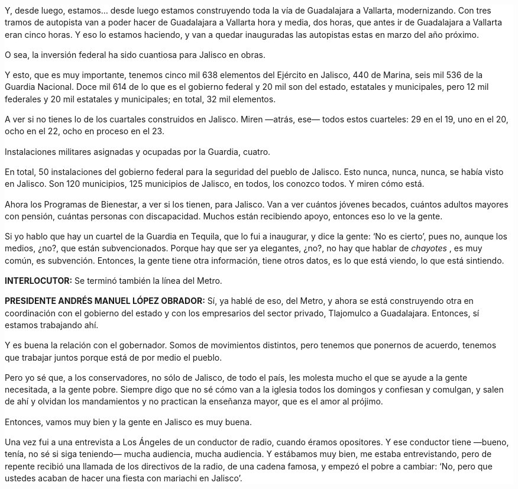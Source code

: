 Y, desde luego, estamos… desde luego estamos construyendo toda la vía de
Guadalajara a Vallarta, modernizando. Con tres tramos de autopista van a poder
hacer de Guadalajara a Vallarta hora y media, dos horas, que antes ir de
Guadalajara a Vallarta eran cinco horas. Y eso lo estamos haciendo, y van a
quedar inauguradas las autopistas estas en marzo del año próximo.

O sea, la inversión federal ha sido cuantiosa para Jalisco en obras.

Y esto, que es muy importante, tenemos cinco mil 638 elementos del Ejército en
Jalisco, 440 de Marina, seis mil 536 de la Guardia Nacional. Doce mil 614 de
lo que es el gobierno federal y 20 mil son del estado, estatales y
municipales, pero 12 mil federales y 20 mil estatales y municipales; en total,
32 mil elementos.

A ver si no tienes lo de los cuartales construidos en Jalisco. Miren —atrás,
ese— todos estos cuarteles: 29 en el 19, uno en el 20, ocho en el 22, ocho en
proceso en el 23.

Instalaciones militares asignadas y ocupadas por la Guardia, cuatro.

En total, 50 instalaciones del gobierno federal para la seguridad del pueblo
de Jalisco. Esto nunca, nunca, nunca, se había visto en Jalisco. Son 120
municipios, 125 municipios de Jalisco, en todos, los conozco todos. Y miren
cómo está.

Ahora los Programas de Bienestar, a ver si los tienen, para Jalisco. Van a ver
cuántos jóvenes becados, cuántos adultos mayores con pensión, cuántas personas
con discapacidad. Muchos están recibiendo apoyo, entonces eso lo ve la gente.

Si yo hablo que hay un cuartel de la Guardia en Tequila, que lo fui a
inaugurar, y dice la gente: ‘No es cierto’, pues no, aunque los medios, ¿no?,
que están subvencionados. Porque hay que ser ya elegantes, ¿no?, no hay que
hablar de _chayotes_ , es muy común, es subvención. Entonces, la gente tiene
otra información, tiene otros datos, es lo que está viendo, lo que está
sintiendo.

**INTERLOCUTOR:** Se terminó también la línea del Metro.

**PRESIDENTE ANDRÉS MANUEL LÓPEZ OBRADOR:** Sí, ya hablé de eso, del Metro, y
ahora se está construyendo otra en coordinación con el gobierno del estado y
con los empresarios del sector privado, Tlajomulco a Guadalajara. Entonces, sí
estamos trabajando ahí.

Y es buena la relación con el gobernador. Somos de movimientos distintos, pero
tenemos que ponernos de acuerdo, tenemos que trabajar juntos porque está de
por medio el pueblo.

Pero yo sé que, a los conservadores, no sólo de Jalisco, de todo el país, les
molesta mucho el que se ayude a la gente necesitada, a la gente pobre. Siempre
digo que no sé cómo van a la iglesia todos los domingos y confiesan y
comulgan, y salen de ahí y olvidan los mandamientos y no practican la
enseñanza mayor, que es el amor al prójimo.

Entonces, vamos muy bien y la gente en Jalisco es muy buena.

Una vez fui a una entrevista a Los Ángeles de un conductor de radio, cuando
éramos opositores. Y ese conductor tiene —bueno, tenía, no sé si siga
teniendo— mucha audiencia, mucha audiencia. Y estábamos muy bien, me estaba
entrevistando, pero de repente recibió una llamada de los directivos de la
radio, de una cadena famosa, y empezó el pobre a cambiar: ‘No, pero que
ustedes acaban de hacer una fiesta con mariachi en Jalisco’.
